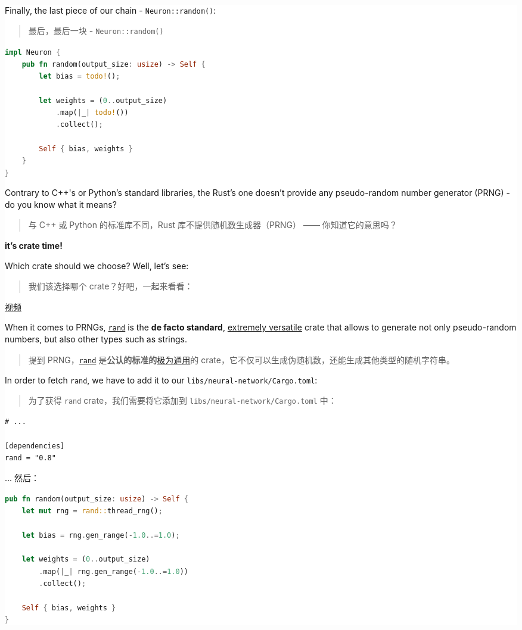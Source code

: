 Finally, the last piece of our chain - `Neuron::random()`:
>最后，最后一块 - `Neuron::random()`

```rust
impl Neuron {
    pub fn random(output_size: usize) -> Self {
        let bias = todo!();

        let weights = (0..output_size)
            .map(|_| todo!())
            .collect();

        Self { bias, weights }
    }
}
```

Contrary to C++'s or Python’s standard libraries, the Rust’s one doesn’t provide any pseudo-random number generator (PRNG) - do you know what it means?
>与 C++ 或 Python 的标准库不同，Rust 库不提供随机数生成器（PRNG） —— 你知道它的意思吗？

**it’s crate time!**

Which crate should we choose? Well, let’s see:
>我们该选择哪个 crate？好吧，一起来看看：

[视频](https://pwy.io/resources/learning-to-fly-pt2/rand.webm)

When it comes to PRNGs, [`rand`](https://crates.io/crates/rand) is the **de facto standard**, [extremely versatile](https://rust-lang-nursery.github.io/rust-cookbook/algorithms/randomness.html) crate that allows to generate not only pseudo-random numbers, but also other types such as strings.
>提到 PRNG，[`rand`](https://crates.io/crates/rand) 是**公认的标准的**[极为通用](https://rust-lang-nursery.github.io/rust-cookbook/algorithms/randomness.html)的 crate，它不仅可以生成伪随机数，还能生成其他类型的随机字符串。

In order to fetch `rand`, we have to add it to our `libs/neural-network/Cargo.toml`:
>为了获得 `rand` crate，我们需要将它添加到 `libs/neural-network/Cargo.toml` 中：

```
# ...

[dependencies]
rand = "0.8"
```

... 然后：

```rust
pub fn random(output_size: usize) -> Self {
    let mut rng = rand::thread_rng();

    let bias = rng.gen_range(-1.0..=1.0);

    let weights = (0..output_size)
        .map(|_| rng.gen_range(-1.0..=1.0))
        .collect();

    Self { bias, weights }
}
```

